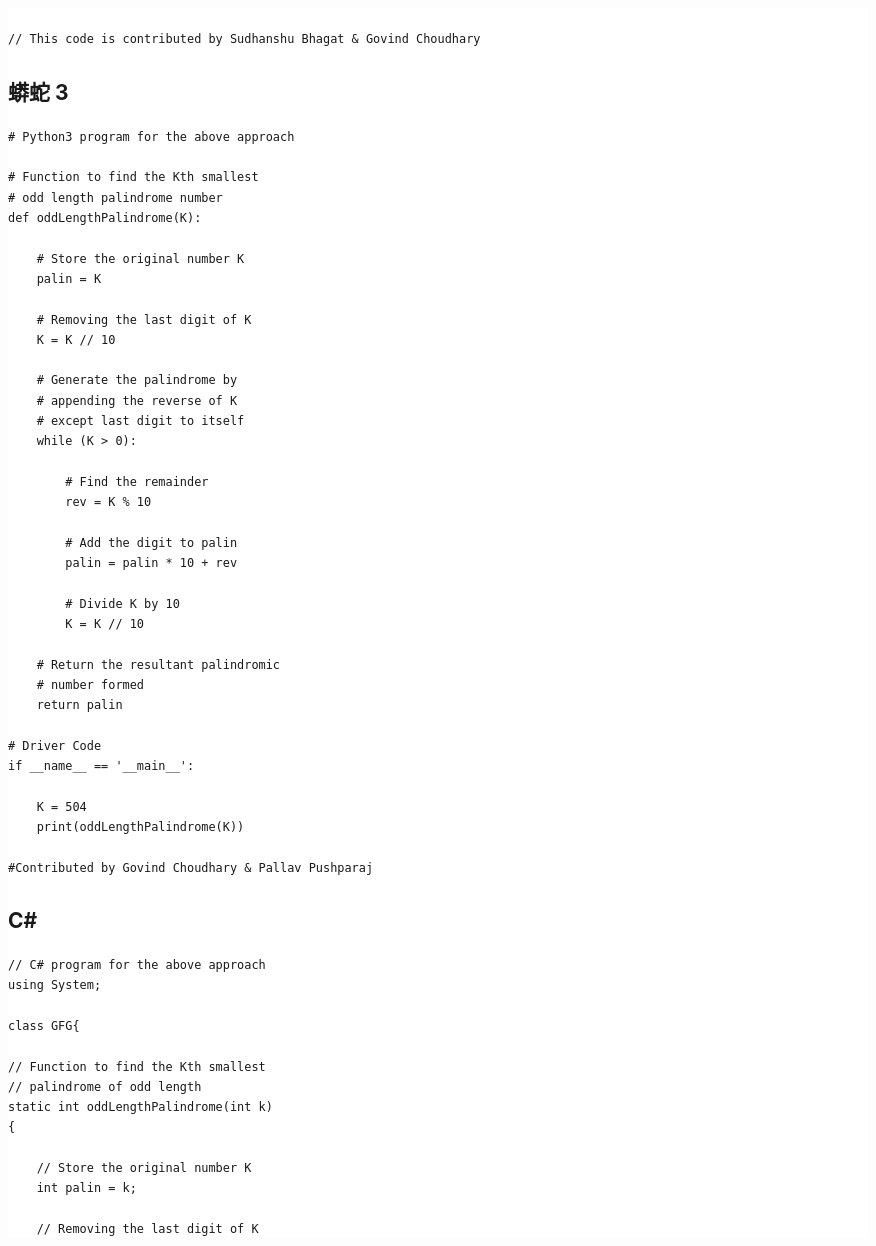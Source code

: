 ```

// This code is contributed by Sudhanshu Bhagat & Govind Choudhary
```

## 蟒蛇 3

```
# Python3 program for the above approach

# Function to find the Kth smallest
# odd length palindrome number
def oddLengthPalindrome(K):

    # Store the original number K
    palin = K

    # Removing the last digit of K
    K = K // 10

    # Generate the palindrome by
    # appending the reverse of K
    # except last digit to itself
    while (K > 0):

        # Find the remainder
        rev = K % 10

        # Add the digit to palin
        palin = palin * 10 + rev

        # Divide K by 10
        K = K // 10

    # Return the resultant palindromic
    # number formed
    return palin

# Driver Code
if __name__ == '__main__':

    K = 504
    print(oddLengthPalindrome(K))

#Contributed by Govind Choudhary & Pallav Pushparaj
```

## C#

```
// C# program for the above approach
using System;

class GFG{

// Function to find the Kth smallest
// palindrome of odd length
static int oddLengthPalindrome(int k)
{

    // Store the original number K
    int palin = k;

    // Removing the last digit of K
```